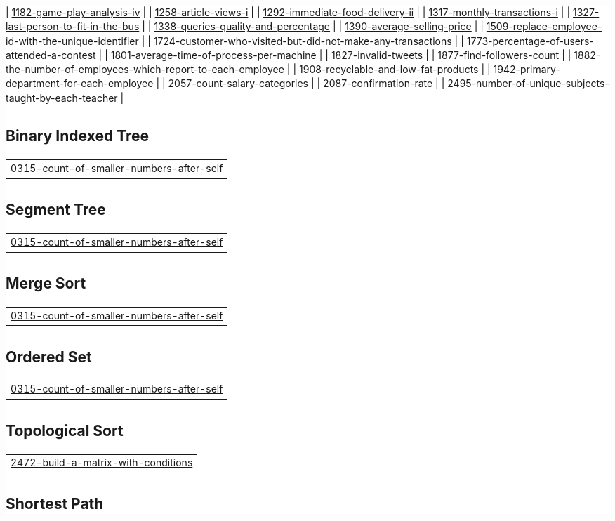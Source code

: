 | [1182-game-play-analysis-iv](https://github.com/priansh24/Leetcode/tree/master/1182-game-play-analysis-iv) |
| [1258-article-views-i](https://github.com/priansh24/Leetcode/tree/master/1258-article-views-i) |
| [1292-immediate-food-delivery-ii](https://github.com/priansh24/Leetcode/tree/master/1292-immediate-food-delivery-ii) |
| [1317-monthly-transactions-i](https://github.com/priansh24/Leetcode/tree/master/1317-monthly-transactions-i) |
| [1327-last-person-to-fit-in-the-bus](https://github.com/priansh24/Leetcode/tree/master/1327-last-person-to-fit-in-the-bus) |
| [1338-queries-quality-and-percentage](https://github.com/priansh24/Leetcode/tree/master/1338-queries-quality-and-percentage) |
| [1390-average-selling-price](https://github.com/priansh24/Leetcode/tree/master/1390-average-selling-price) |
| [1509-replace-employee-id-with-the-unique-identifier](https://github.com/priansh24/Leetcode/tree/master/1509-replace-employee-id-with-the-unique-identifier) |
| [1724-customer-who-visited-but-did-not-make-any-transactions](https://github.com/priansh24/Leetcode/tree/master/1724-customer-who-visited-but-did-not-make-any-transactions) |
| [1773-percentage-of-users-attended-a-contest](https://github.com/priansh24/Leetcode/tree/master/1773-percentage-of-users-attended-a-contest) |
| [1801-average-time-of-process-per-machine](https://github.com/priansh24/Leetcode/tree/master/1801-average-time-of-process-per-machine) |
| [1827-invalid-tweets](https://github.com/priansh24/Leetcode/tree/master/1827-invalid-tweets) |
| [1877-find-followers-count](https://github.com/priansh24/Leetcode/tree/master/1877-find-followers-count) |
| [1882-the-number-of-employees-which-report-to-each-employee](https://github.com/priansh24/Leetcode/tree/master/1882-the-number-of-employees-which-report-to-each-employee) |
| [1908-recyclable-and-low-fat-products](https://github.com/priansh24/Leetcode/tree/master/1908-recyclable-and-low-fat-products) |
| [1942-primary-department-for-each-employee](https://github.com/priansh24/Leetcode/tree/master/1942-primary-department-for-each-employee) |
| [2057-count-salary-categories](https://github.com/priansh24/Leetcode/tree/master/2057-count-salary-categories) |
| [2087-confirmation-rate](https://github.com/priansh24/Leetcode/tree/master/2087-confirmation-rate) |
| [2495-number-of-unique-subjects-taught-by-each-teacher](https://github.com/priansh24/Leetcode/tree/master/2495-number-of-unique-subjects-taught-by-each-teacher) |
## Binary Indexed Tree
|  |
| ------- |
| [0315-count-of-smaller-numbers-after-self](https://github.com/priansh24/Leetcode/tree/master/0315-count-of-smaller-numbers-after-self) |
## Segment Tree
|  |
| ------- |
| [0315-count-of-smaller-numbers-after-self](https://github.com/priansh24/Leetcode/tree/master/0315-count-of-smaller-numbers-after-self) |
## Merge Sort
|  |
| ------- |
| [0315-count-of-smaller-numbers-after-self](https://github.com/priansh24/Leetcode/tree/master/0315-count-of-smaller-numbers-after-self) |
## Ordered Set
|  |
| ------- |
| [0315-count-of-smaller-numbers-after-self](https://github.com/priansh24/Leetcode/tree/master/0315-count-of-smaller-numbers-after-self) |
## Topological Sort
|  |
| ------- |
| [2472-build-a-matrix-with-conditions](https://github.com/priansh24/Leetcode/tree/master/2472-build-a-matrix-with-conditions) |
## Shortest Path
